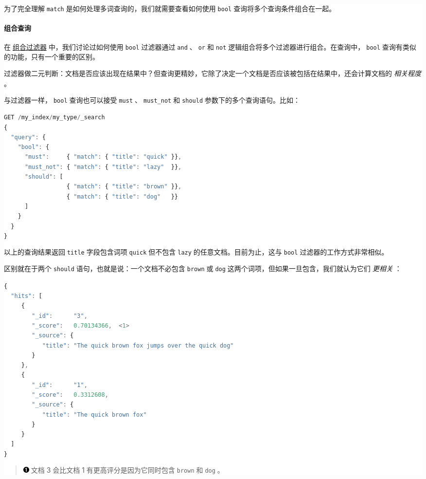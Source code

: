 为了完全理解 `match` 是如何处理多词查询的，我们就需要查看如何使用 `bool` 查询将多个查询条件组合在一起。



#### 组合查询

在 [组合过滤器](https://www.elastic.co/guide/cn/elasticsearch/guide/current/combining-filters.html) 中，我们讨论过如何使用 `bool` 过滤器通过 `and` 、 `or` 和 `not` 逻辑组合将多个过滤器进行组合。在查询中， `bool` 查询有类似的功能，只有一个重要的区别。

过滤器做二元判断：文档是否应该出现在结果中？但查询更精妙，它除了决定一个文档是否应该被包括在结果中，还会计算文档的 *相关程度* 。

与过滤器一样， `bool` 查询也可以接受 `must` 、 `must_not` 和 `should` 参数下的多个查询语句。比如：

```js
GET /my_index/my_type/_search
{
  "query": {
    "bool": {
      "must":     { "match": { "title": "quick" }},
      "must_not": { "match": { "title": "lazy"  }},
      "should": [
                  { "match": { "title": "brown" }},
                  { "match": { "title": "dog"   }}
      ]
    }
  }
}
```

以上的查询结果返回 `title` 字段包含词项 `quick` 但不包含 `lazy` 的任意文档。目前为止，这与 `bool` 过滤器的工作方式非常相似。

区别就在于两个 `should` 语句，也就是说：一个文档不必包含 `brown` 或 `dog` 这两个词项，但如果一旦包含，我们就认为它们 *更相关* ：

```js
{
  "hits": [
     {
        "_id":      "3",
        "_score":   0.70134366,  <1>
        "_source": {
           "title": "The quick brown fox jumps over the quick dog"
        }
     },
     {
        "_id":      "1",
        "_score":   0.3312608,
        "_source": {
           "title": "The quick brown fox"
        }
     }
  ]
}
```
>  ![img](assets/1.png)  文档 3 会比文档 1 有更高评分是因为它同时包含 `brown` 和 `dog` 。 
